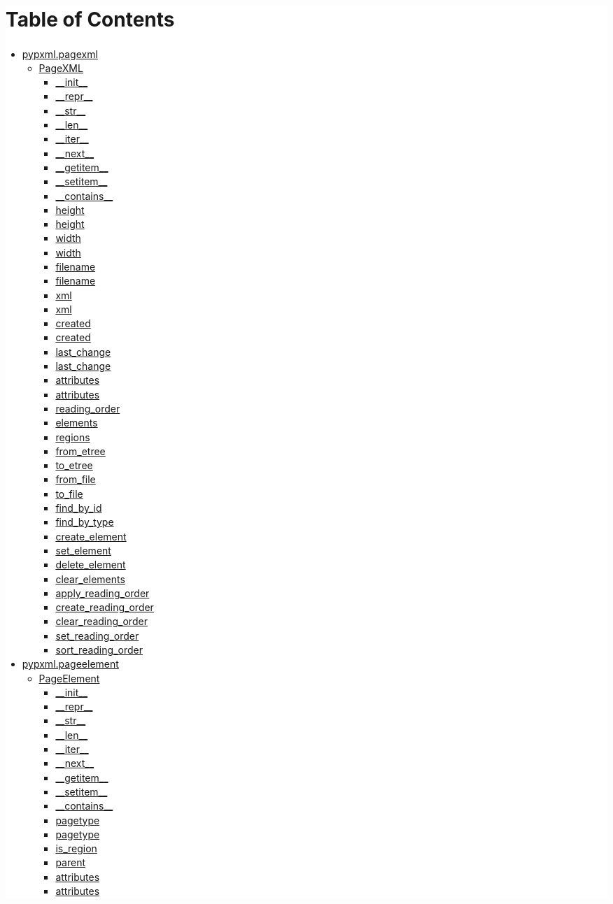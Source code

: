 # Table of Contents

* [pypxml.pagexml](#pypxml.pagexml)
  * [PageXML](#pypxml.pagexml.PageXML)
    * [\_\_init\_\_](#pypxml.pagexml.PageXML.__init__)
    * [\_\_repr\_\_](#pypxml.pagexml.PageXML.__repr__)
    * [\_\_str\_\_](#pypxml.pagexml.PageXML.__str__)
    * [\_\_len\_\_](#pypxml.pagexml.PageXML.__len__)
    * [\_\_iter\_\_](#pypxml.pagexml.PageXML.__iter__)
    * [\_\_next\_\_](#pypxml.pagexml.PageXML.__next__)
    * [\_\_getitem\_\_](#pypxml.pagexml.PageXML.__getitem__)
    * [\_\_setitem\_\_](#pypxml.pagexml.PageXML.__setitem__)
    * [\_\_contains\_\_](#pypxml.pagexml.PageXML.__contains__)
    * [height](#pypxml.pagexml.PageXML.height)
    * [height](#pypxml.pagexml.PageXML.height)
    * [width](#pypxml.pagexml.PageXML.width)
    * [width](#pypxml.pagexml.PageXML.width)
    * [filename](#pypxml.pagexml.PageXML.filename)
    * [filename](#pypxml.pagexml.PageXML.filename)
    * [xml](#pypxml.pagexml.PageXML.xml)
    * [xml](#pypxml.pagexml.PageXML.xml)
    * [created](#pypxml.pagexml.PageXML.created)
    * [created](#pypxml.pagexml.PageXML.created)
    * [last\_change](#pypxml.pagexml.PageXML.last_change)
    * [last\_change](#pypxml.pagexml.PageXML.last_change)
    * [attributes](#pypxml.pagexml.PageXML.attributes)
    * [attributes](#pypxml.pagexml.PageXML.attributes)
    * [reading\_order](#pypxml.pagexml.PageXML.reading_order)
    * [elements](#pypxml.pagexml.PageXML.elements)
    * [regions](#pypxml.pagexml.PageXML.regions)
    * [from\_etree](#pypxml.pagexml.PageXML.from_etree)
    * [to\_etree](#pypxml.pagexml.PageXML.to_etree)
    * [from\_file](#pypxml.pagexml.PageXML.from_file)
    * [to\_file](#pypxml.pagexml.PageXML.to_file)
    * [find\_by\_id](#pypxml.pagexml.PageXML.find_by_id)
    * [find\_by\_type](#pypxml.pagexml.PageXML.find_by_type)
    * [create\_element](#pypxml.pagexml.PageXML.create_element)
    * [set\_element](#pypxml.pagexml.PageXML.set_element)
    * [delete\_element](#pypxml.pagexml.PageXML.delete_element)
    * [clear\_elements](#pypxml.pagexml.PageXML.clear_elements)
    * [apply\_reading\_order](#pypxml.pagexml.PageXML.apply_reading_order)
    * [create\_reading\_order](#pypxml.pagexml.PageXML.create_reading_order)
    * [clear\_reading\_order](#pypxml.pagexml.PageXML.clear_reading_order)
    * [set\_reading\_order](#pypxml.pagexml.PageXML.set_reading_order)
    * [sort\_reading\_order](#pypxml.pagexml.PageXML.sort_reading_order)
* [pypxml.pageelement](#pypxml.pageelement)
  * [PageElement](#pypxml.pageelement.PageElement)
    * [\_\_init\_\_](#pypxml.pageelement.PageElement.__init__)
    * [\_\_repr\_\_](#pypxml.pageelement.PageElement.__repr__)
    * [\_\_str\_\_](#pypxml.pageelement.PageElement.__str__)
    * [\_\_len\_\_](#pypxml.pageelement.PageElement.__len__)
    * [\_\_iter\_\_](#pypxml.pageelement.PageElement.__iter__)
    * [\_\_next\_\_](#pypxml.pageelement.PageElement.__next__)
    * [\_\_getitem\_\_](#pypxml.pageelement.PageElement.__getitem__)
    * [\_\_setitem\_\_](#pypxml.pageelement.PageElement.__setitem__)
    * [\_\_contains\_\_](#pypxml.pageelement.PageElement.__contains__)
    * [pagetype](#pypxml.pageelement.PageElement.pagetype)
    * [pagetype](#pypxml.pageelement.PageElement.pagetype)
    * [is\_region](#pypxml.pageelement.PageElement.is_region)
    * [parent](#pypxml.pageelement.PageElement.parent)
    * [attributes](#pypxml.pageelement.PageElement.attributes)
    * [attributes](#pypxml.pageelement.PageElement.attributes)